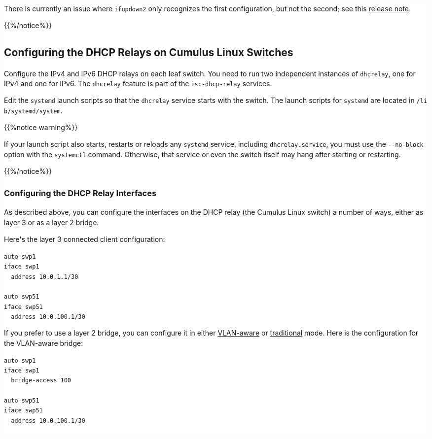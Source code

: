 There is currently an issue where `ifupdown2` only recognizes the first
configuration, but not the second; see this [release
note](https://support.cumulusnetworks.com/hc/en-us/articles/224473608#rn445).

{{%/notice%}}

## <span>Configuring the DHCP Relays on Cumulus Linux Switches</span>

Configure the IPv4 and IPv6 DHCP relays on each leaf switch. You need to
run two independent instances of `dhcrelay`, one for IPv4 and one for
IPv6. The `dhcrelay` feature is part of the `isc-dhcp-relay` services.

Edit the `systemd` launch scripts so that the `dhcrelay` service starts
with the switch. The launch scripts for `systemd` are located in
`/lib/systemd/system`.

{{%notice warning%}}

If your launch script also starts, restarts or reloads any `systemd`
service, including `dhcrelay.service`, you must use the `--no-block`
option with the `systemctl` command. Otherwise, that service or even the
switch itself may hang after starting or restarting.

{{%/notice%}}

### <span>Configuring the DHCP Relay Interfaces</span>

As described above, you can configure the interfaces on the DHCP relay
(the Cumulus Linux switch) a number of ways, either as layer 3 or as a
layer 2 bridge.

Here's the layer 3 connected client configuration:

    auto swp1
    iface swp1
      address 10.0.1.1/30
     
    auto swp51
    iface swp51
      address 10.0.100.1/30

If you prefer to use a layer 2 bridge, you can configure it in either
[VLAN-aware](/version/cumulus-linux-312/Layer_1_and_Layer_2_Features/Ethernet_Bridging_-_VLANs/VLAN-aware_Bridge_Mode_for_Large-scale_Layer_2_Environments)
or
[traditional](/version/cumulus-linux-312/Layer_1_and_Layer_2_Features/Ethernet_Bridging_-_VLANs/)
mode. Here is the configuration for the VLAN-aware bridge:

    auto swp1
    iface swp1
      bridge-access 100
     
    auto swp51
    iface swp51
      address 10.0.100.1/30
     